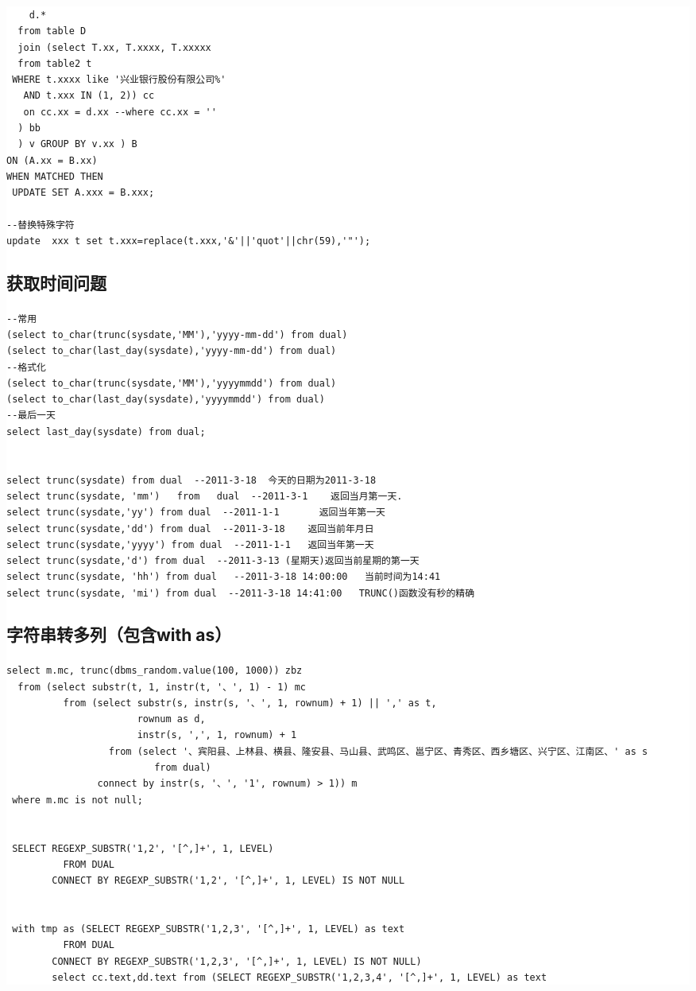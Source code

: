 ```plsql
​    d.*
  from table D
  join (select T.xx, T.xxxx, T.xxxxx
  from table2 t
 WHERE t.xxxx like '兴业银行股份有限公司%'
   AND t.xxx IN (1, 2)) cc
   on cc.xx = d.xx --where cc.xx = ''
  ) bb 
  ) v GROUP BY v.xx ) B
ON (A.xx = B.xx)  
WHEN MATCHED THEN
 UPDATE SET A.xxx = B.xxx;

--替换特殊字符
update  xxx t set t.xxx=replace(t.xxx,'&'||'quot'||chr(59),'"');
```

## 获取时间问题

```plsql
--常用
(select to_char(trunc(sysdate,'MM'),'yyyy-mm-dd') from dual)
(select to_char(last_day(sysdate),'yyyy-mm-dd') from dual)
--格式化
(select to_char(trunc(sysdate,'MM'),'yyyymmdd') from dual)
(select to_char(last_day(sysdate),'yyyymmdd') from dual)
--最后一天
select last_day(sysdate) from dual;


select trunc(sysdate) from dual  --2011-3-18  今天的日期为2011-3-18
select trunc(sysdate, 'mm')   from   dual  --2011-3-1    返回当月第一天.
select trunc(sysdate,'yy') from dual  --2011-1-1       返回当年第一天
select trunc(sysdate,'dd') from dual  --2011-3-18    返回当前年月日
select trunc(sysdate,'yyyy') from dual  --2011-1-1   返回当年第一天
select trunc(sysdate,'d') from dual  --2011-3-13 (星期天)返回当前星期的第一天
select trunc(sysdate, 'hh') from dual   --2011-3-18 14:00:00   当前时间为14:41 
select trunc(sysdate, 'mi') from dual  --2011-3-18 14:41:00   TRUNC()函数没有秒的精确
```

## 字符串转多列（包含with as）

```plsql
select m.mc, trunc(dbms_random.value(100, 1000)) zbz
  from (select substr(t, 1, instr(t, '、', 1) - 1) mc
          from (select substr(s, instr(s, '、', 1, rownum) + 1) || ',' as t,
                       rownum as d,
                       instr(s, ',', 1, rownum) + 1
                  from (select '、宾阳县、上林县、横县、隆安县、马山县、武鸣区、邕宁区、青秀区、西乡塘区、兴宁区、江南区、' as s
                          from dual)
                connect by instr(s, '、', '1', rownum) > 1)) m
 where m.mc is not null;
 
 
 SELECT REGEXP_SUBSTR('1,2', '[^,]+', 1, LEVEL)
          FROM DUAL
        CONNECT BY REGEXP_SUBSTR('1,2', '[^,]+', 1, LEVEL) IS NOT NULL
        
        
 with tmp as (SELECT REGEXP_SUBSTR('1,2,3', '[^,]+', 1, LEVEL) as text
          FROM DUAL
        CONNECT BY REGEXP_SUBSTR('1,2,3', '[^,]+', 1, LEVEL) IS NOT NULL)
        select cc.text,dd.text from (SELECT REGEXP_SUBSTR('1,2,3,4', '[^,]+', 1, LEVEL) as text
```